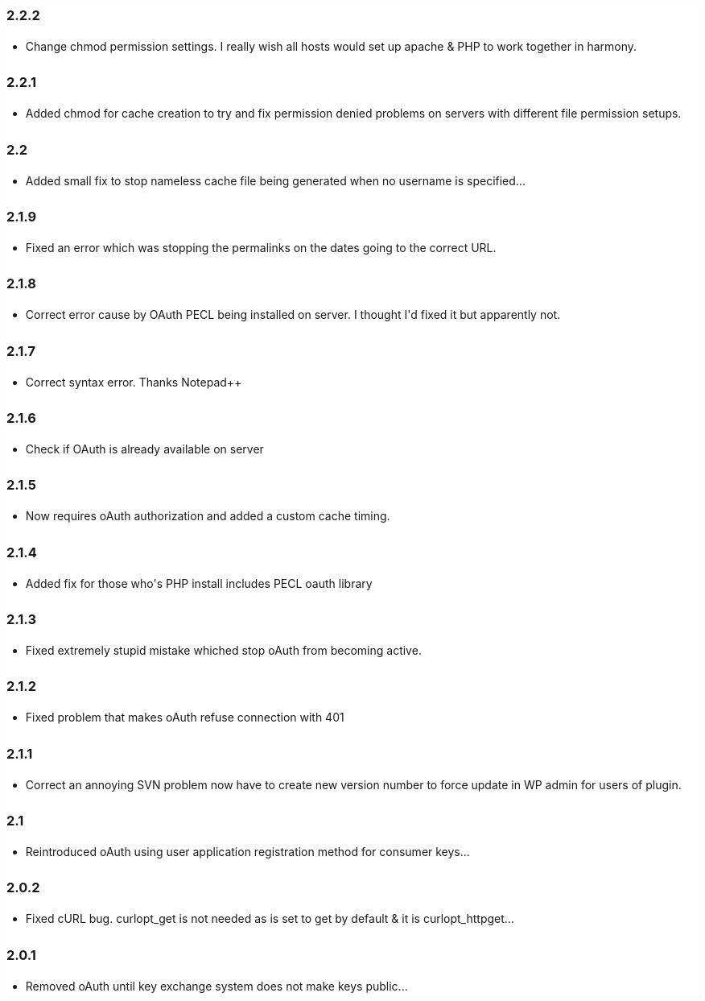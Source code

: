 ### 2.2.2 ###
* Change chmod permission settings. I really wish all hosts would set up apache & PHP to work together in harmony.

### 2.2.1 ###
* Added chmod for cache creation to try and fix permission denied problems on servers with different file permission setups.

### 2.2 ###
* Added small fix to stop nameless cache file being generated when no username is specified...

### 2.1.9 ###
* Fixed an error which was stopping the permalinks on the dates going to the correct URL.

### 2.1.8 ###
* Correct error cause by OAuth PECL being installed on server. I thought I'd fixed it but apparently not.

### 2.1.7 ###
* Correct syntax error. Thanks Notepad++

### 2.1.6 ###
* Check if OAuth is already available on server

### 2.1.5 ###
* Now requires oAuth authorization and added a custom cache timing.

### 2.1.4 ###
* Added fix for those who's PHP install includes PECL oauth library

### 2.1.3 ###
* Fixed extremely stupid mistake whiched stop oAuth from becoming active.

### 2.1.2 ###
* Fixed problem that makes oAuth refuse connection with 401

### 2.1.1 ###
* Correct an annoying SVN problem now have to create new version number to force update in WP admin for users of plugin.

### 2.1 ###
* Reintroduced oAuth using user application registration method for consumer keys...

### 2.0.2 ###
* Fixed cURL bug. curlopt_get is not needed as is set to get by default & it is curlopt_httpget...

### 2.0.1 ###
* Removed oAuth until key exchange system does not make keys public...
